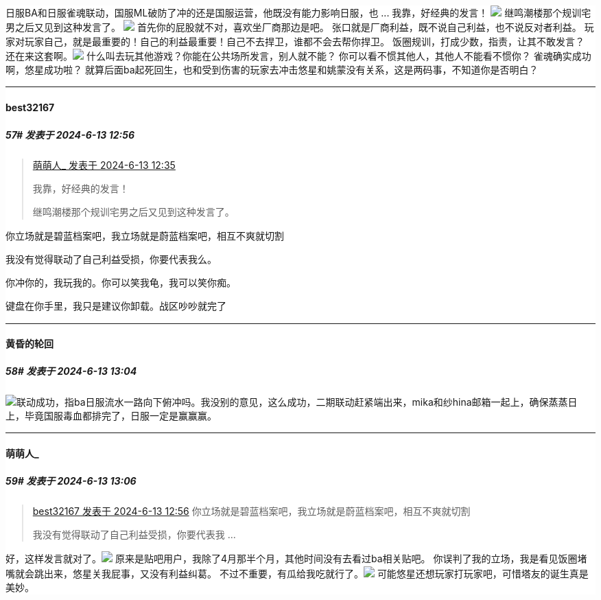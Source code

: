 日服BA和日服雀魂联动，国服ML破防了冲的还是国服运营，他既没有能力影响日服，也 ...</blockquote>
我靠，好经典的发言！
<img src="https://static.saraba1st.com/image/smiley/face2017/067.png" referrerpolicy="no-referrer">
继鸣潮楼那个规训宅男之后又见到这种发言了。
<img src="https://static.saraba1st.com/image/smiley/face2017/067.png" referrerpolicy="no-referrer">
首先你的屁股就不对，喜欢坐厂商那边是吧。
张口就是厂商利益，既不说自己利益，也不说反对者利益。
玩家对玩家自己，就是最重要的！自己的利益最重要！自己不去捍卫，谁都不会去帮你捍卫。
饭圈规训，打成少数，指责，让其不敢发言？
还在来这套啊。<img src="https://static.saraba1st.com/image/smiley/face2017/067.png" referrerpolicy="no-referrer">
什么叫去玩其他游戏？你能在公共场所发言，别人就不能？
你可以看不惯其他人，其他人不能看不惯你？
雀魂确实成功啊，悠星成功啦？
就算后面ba起死回生，也和受到伤害的玩家去冲击悠星和姚蒙没有关系，这是两码事，不知道你是否明白？


*****

####  best32167  
##### 57#       发表于 2024-6-13 12:56

<blockquote><a href="httphttps://bbs.saraba1st.com/2b/forum.php?mod=redirect&amp;goto=findpost&amp;pid=65219216&amp;ptid=2186973" target="_blank">萌萌人_ 发表于 2024-6-13 12:35</a>

我靠，好经典的发言！

继鸣潮楼那个规训宅男之后又见到这种发言了。</blockquote>
你立场就是碧蓝档案吧，我立场就是蔚蓝档案吧，相互不爽就切割

我没有觉得联动了自己利益受损，你要代表我么。

你冲你的，我玩我的。你可以笑我龟，我可以笑你痴。

键盘在你手里，我只是建议你卸载。战区吵吵就完了


*****

####  黄昏的轮回  
##### 58#       发表于 2024-6-13 13:04

<img src="https://static.saraba1st.com/image/smiley/face2017/067.png" referrerpolicy="no-referrer">联动成功，指ba日服流水一路向下俯冲吗。我没别的意见，这么成功，二期联动赶紧端出来，mika和纱hina邮箱一起上，确保蒸蒸日上，毕竟国服毒血都排完了，日服一定是赢赢赢。

*****

####  萌萌人_  
##### 59#       发表于 2024-6-13 13:06

<blockquote><a href="httphttps://bbs.saraba1st.com/2b/forum.php?mod=redirect&amp;goto=findpost&amp;pid=65219460&amp;ptid=2186973" target="_blank">best32167 发表于 2024-6-13 12:56</a>
你立场就是碧蓝档案吧，我立场就是蔚蓝档案吧，相互不爽就切割

我没有觉得联动了自己利益受损，你要代表我 ...</blockquote>
好，这样发言就对了。<img src="https://static.saraba1st.com/image/smiley/face2017/066.png" referrerpolicy="no-referrer">
原来是贴吧用户，我除了4月那半个月，其他时间没有去看过ba相关贴吧。
你误判了我的立场，我是看见饭圈堵嘴就会跳出来，悠星关我屁事，又没有利益纠葛。
不过不重要，有瓜给我吃就行了。<img src="https://static.saraba1st.com/image/smiley/face2017/067.png" referrerpolicy="no-referrer">
可能悠星还想玩家打玩家吧，可惜塔友的诞生真是美妙。
